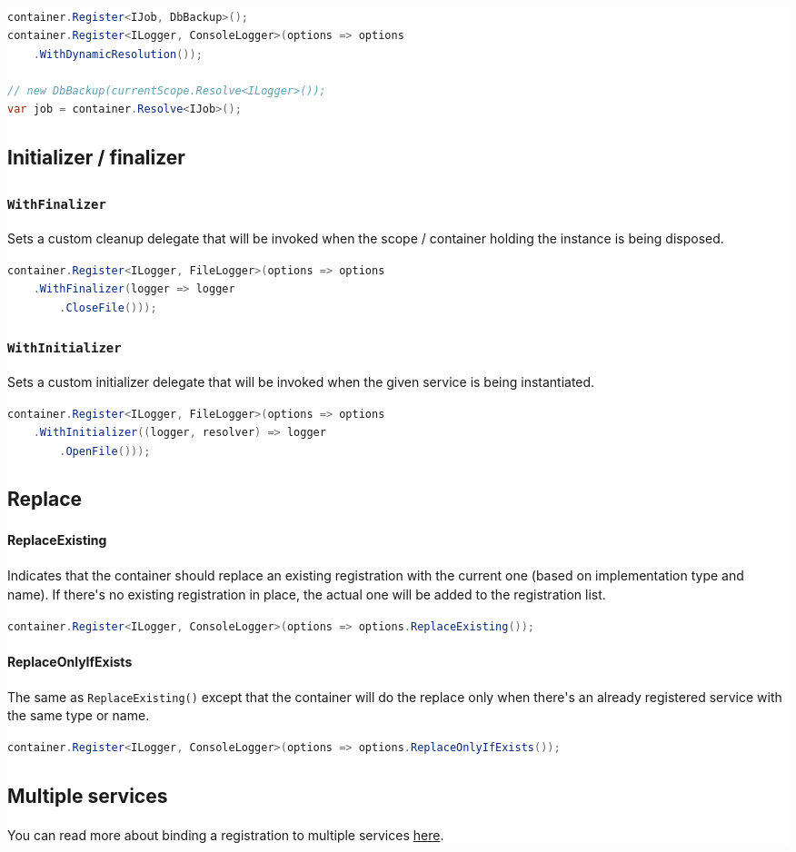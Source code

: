 ```cs
container.Register<IJob, DbBackup>();
container.Register<ILogger, ConsoleLogger>(options => options
    .WithDynamicResolution());

// new DbBackup(currentScope.Resolve<ILogger>());
var job = container.Resolve<IJob>();

```


## Initializer / finalizer


### `WithFinalizer`
Sets a custom cleanup delegate that will be invoked when the scope / container holding the instance is being disposed.

```cs
container.Register<ILogger, FileLogger>(options => options
    .WithFinalizer(logger => logger
        .CloseFile()));
```



### `WithInitializer`
Sets a custom initializer delegate that will be invoked when the given service is being instantiated.

```cs
container.Register<ILogger, FileLogger>(options => options
    .WithInitializer((logger, resolver) => logger
        .OpenFile()));
```


## Replace

#### **ReplaceExisting**
Indicates that the container should replace an existing registration with the current one (based on implementation type and name). If there's no existing registration in place, the actual one will be added to the registration list.
```cs
container.Register<ILogger, ConsoleLogger>(options => options.ReplaceExisting());
```
#### **ReplaceOnlyIfExists**
The same as `ReplaceExisting()` except that the container will do the replace only when there's an already registered service with the same type or name.
```cs
container.Register<ILogger, ConsoleLogger>(options => options.ReplaceOnlyIfExists());
```


## Multiple services
You can read more about binding a registration to multiple services [here](usage/advanced-registration?id=binding-to-multiple-services).
